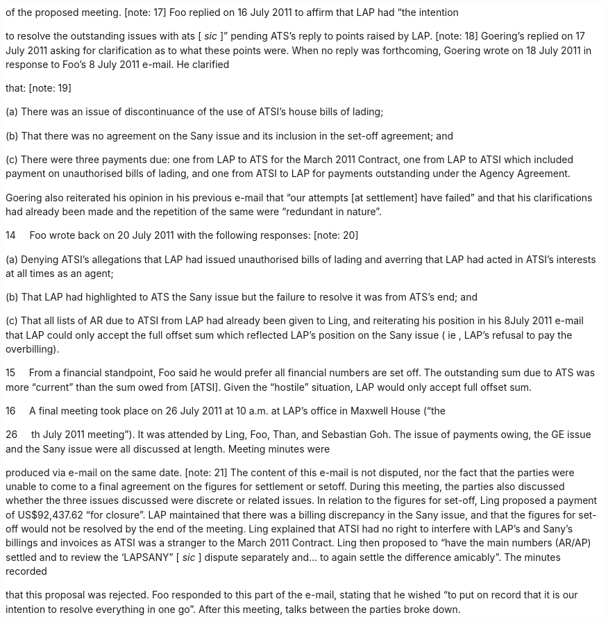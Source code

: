 of the proposed meeting. [note: 17] Foo replied on 16 July 2011 to affirm that LAP had “the intention 

to resolve the outstanding issues with ats [ _sic_ ]” pending ATS’s reply to points raised by LAP. [note: 18] Goering’s replied on 17 July 2011 asking for clarification as to what these points were. When no reply was forthcoming, Goering wrote on 18 July 2011 in response to Foo’s 8 July 2011 e-mail. He clarified 

that: [note: 19] 

 (a) There was an issue of discontinuance of the use of ATSI’s house bills of lading; 

 (b) That there was no agreement on the Sany issue and its inclusion in the set-off agreement; and 

 (c) There were three payments due: one from LAP to ATS for the March 2011 Contract, one from LAP to ATSI which included payment on unauthorised bills of lading, and one from ATSI to LAP for payments outstanding under the Agency Agreement. 

Goering also reiterated his opinion in his previous e-mail that “our attempts [at settlement] have failed” and that his clarifications had already been made and the repetition of the same were “redundant in nature”. 

14     Foo wrote back on 20 July 2011 with the following responses: [note: 20] 

 (a) Denying ATSI’s allegations that LAP had issued unauthorised bills of lading and averring that LAP had acted in ATSI’s interests at all times as an agent; 

 (b) That LAP had highlighted to ATS the Sany issue but the failure to resolve it was from ATS’s end; and 

 (c) That all lists of AR due to ATSI from LAP had already been given to Ling, and reiterating his position in his 8July 2011 e-mail that LAP could only accept the full offset sum which reflected LAP’s position on the Sany issue ( ie , LAP’s refusal to pay the overbilling). 

15     From a financial standpoint, Foo said he would prefer all financial numbers are set off. The outstanding sum due to ATS was more “current” than the sum owed from [ATSI]. Given the “hostile” situation, LAP would only accept full offset sum. 

16     A final meeting took place on 26 July 2011 at 10 a.m. at LAP’s office in Maxwell House (“the 

26     th July 2011 meeting”). It was attended by Ling, Foo, Than, and Sebastian Goh. The issue of payments owing, the GE issue and the Sany issue were all discussed at length. Meeting minutes were 

produced via e-mail on the same date. [note: 21] The content of this e-mail is not disputed, nor the fact that the parties were unable to come to a final agreement on the figures for settlement or setoff. During this meeting, the parties also discussed whether the three issues discussed were discrete or related issues. In relation to the figures for set-off, Ling proposed a payment of US$92,437.62 “for closure”. LAP maintained that there was a billing discrepancy in the Sany issue, and that the figures for set-off would not be resolved by the end of the meeting. Ling explained that ATSI had no right to interfere with LAP’s and Sany’s billings and invoices as ATSI was a stranger to the March 2011 Contract. Ling then proposed to “have the main numbers (AR/AP) settled and to review the ‘LAPSANY” [ _sic_ ] dispute separately and... to again settle the difference amicably”. The minutes recorded 


that this proposal was rejected. Foo responded to this part of the e-mail, stating that he wished “to put on record that it is our intention to resolve everything in one go”. After this meeting, talks between the parties broke down. 
